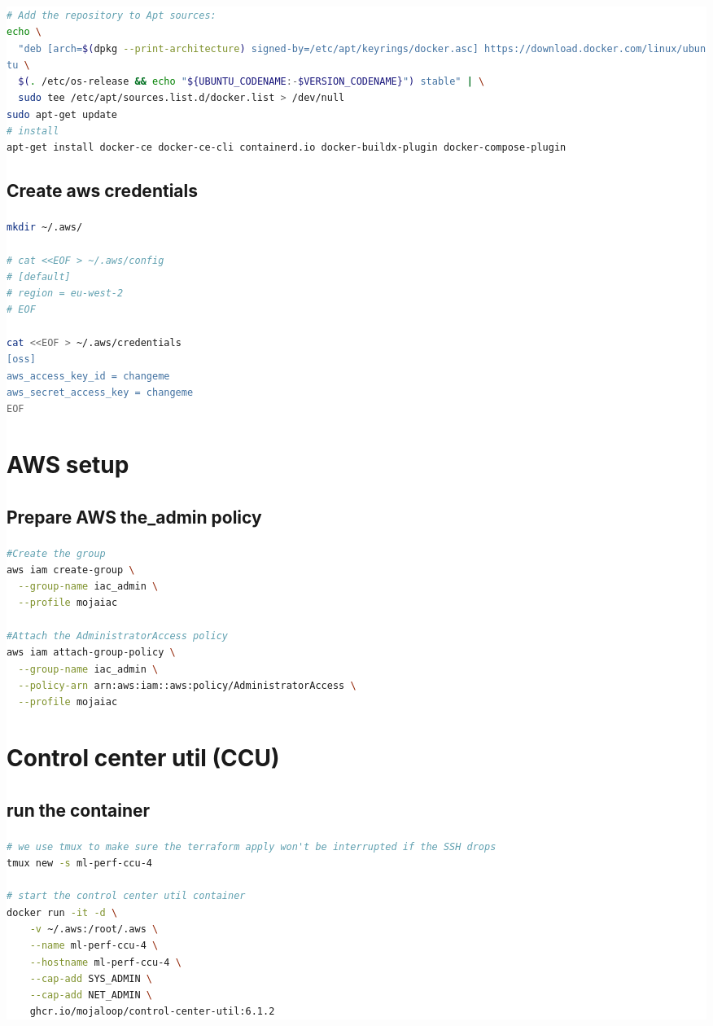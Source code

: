 ```bash
# Add the repository to Apt sources:
echo \
  "deb [arch=$(dpkg --print-architecture) signed-by=/etc/apt/keyrings/docker.asc] https://download.docker.com/linux/ubuntu \
  $(. /etc/os-release && echo "${UBUNTU_CODENAME:-$VERSION_CODENAME}") stable" | \
  sudo tee /etc/apt/sources.list.d/docker.list > /dev/null
sudo apt-get update
# install
apt-get install docker-ce docker-ce-cli containerd.io docker-buildx-plugin docker-compose-plugin
```


## Create aws credentials
```bash
mkdir ~/.aws/

# cat <<EOF > ~/.aws/config
# [default]
# region = eu-west-2
# EOF

cat <<EOF > ~/.aws/credentials
[oss]
aws_access_key_id = changeme
aws_secret_access_key = changeme
EOF
```

# AWS setup

## Prepare AWS the_admin policy

```bash
#Create the group
aws iam create-group \
  --group-name iac_admin \
  --profile mojaiac

#Attach the AdministratorAccess policy
aws iam attach-group-policy \
  --group-name iac_admin \
  --policy-arn arn:aws:iam::aws:policy/AdministratorAccess \
  --profile mojaiac
```


# Control center util (CCU)

## run the container
```bash
# we use tmux to make sure the terraform apply won't be interrupted if the SSH drops
tmux new -s ml-perf-ccu-4 

# start the control center util container
docker run -it -d \
    -v ~/.aws:/root/.aws \
    --name ml-perf-ccu-4 \
    --hostname ml-perf-ccu-4 \
    --cap-add SYS_ADMIN \
    --cap-add NET_ADMIN \
    ghcr.io/mojaloop/control-center-util:6.1.2 
```